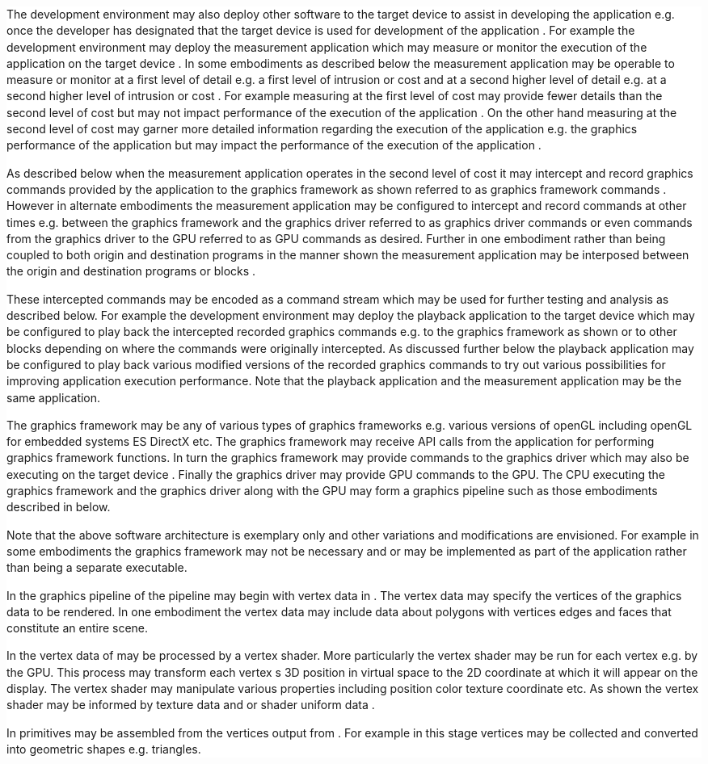 The development environment may also deploy other software to the target device to assist in developing the application e.g. once the developer has designated that the target device is used for development of the application . For example the development environment may deploy the measurement application which may measure or monitor the execution of the application on the target device . In some embodiments as described below the measurement application may be operable to measure or monitor at a first level of detail e.g. a first level of intrusion or cost and at a second higher level of detail e.g. at a second higher level of intrusion or cost . For example measuring at the first level of cost may provide fewer details than the second level of cost but may not impact performance of the execution of the application . On the other hand measuring at the second level of cost may garner more detailed information regarding the execution of the application e.g. the graphics performance of the application but may impact the performance of the execution of the application .

As described below when the measurement application operates in the second level of cost it may intercept and record graphics commands provided by the application to the graphics framework as shown referred to as graphics framework commands . However in alternate embodiments the measurement application may be configured to intercept and record commands at other times e.g. between the graphics framework and the graphics driver referred to as graphics driver commands or even commands from the graphics driver to the GPU referred to as GPU commands as desired. Further in one embodiment rather than being coupled to both origin and destination programs in the manner shown the measurement application may be interposed between the origin and destination programs or blocks .

These intercepted commands may be encoded as a command stream which may be used for further testing and analysis as described below. For example the development environment may deploy the playback application to the target device which may be configured to play back the intercepted recorded graphics commands e.g. to the graphics framework as shown or to other blocks depending on where the commands were originally intercepted. As discussed further below the playback application may be configured to play back various modified versions of the recorded graphics commands to try out various possibilities for improving application execution performance. Note that the playback application and the measurement application may be the same application.

The graphics framework may be any of various types of graphics frameworks e.g. various versions of openGL including openGL for embedded systems ES DirectX etc. The graphics framework may receive API calls from the application for performing graphics framework functions. In turn the graphics framework may provide commands to the graphics driver which may also be executing on the target device . Finally the graphics driver may provide GPU commands to the GPU. The CPU executing the graphics framework and the graphics driver along with the GPU may form a graphics pipeline such as those embodiments described in below.

Note that the above software architecture is exemplary only and other variations and modifications are envisioned. For example in some embodiments the graphics framework may not be necessary and or may be implemented as part of the application rather than being a separate executable.

In the graphics pipeline of the pipeline may begin with vertex data in . The vertex data may specify the vertices of the graphics data to be rendered. In one embodiment the vertex data may include data about polygons with vertices edges and faces that constitute an entire scene.

In the vertex data of may be processed by a vertex shader. More particularly the vertex shader may be run for each vertex e.g. by the GPU. This process may transform each vertex s 3D position in virtual space to the 2D coordinate at which it will appear on the display. The vertex shader may manipulate various properties including position color texture coordinate etc. As shown the vertex shader may be informed by texture data and or shader uniform data .

In primitives may be assembled from the vertices output from . For example in this stage vertices may be collected and converted into geometric shapes e.g. triangles.
